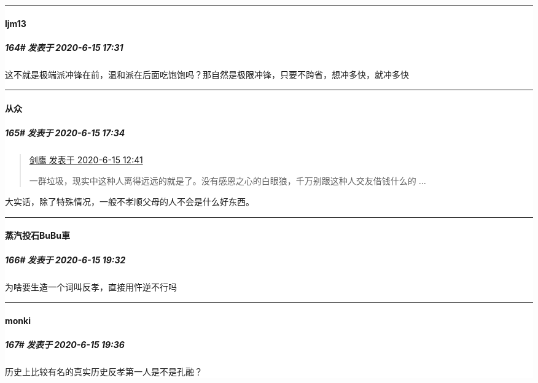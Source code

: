 


-----

####  ljm13  
##### 164#       发表于 2020-6-15 17:31




这不就是极端派冲锋在前，温和派在后面吃饱饱吗？那自然是极限冲锋，只要不跨省，想冲多快，就冲多快







-----

####  从众  
##### 165#       发表于 2020-6-15 17:34



<blockquote><a href="httphttps://bbs.saraba1st.com/2b/forum.php?mod=redirect&amp;goto=findpost&amp;pid=47811304&amp;ptid=1941683" target="_blank">剑鹰 发表于 2020-6-15 12:41</a>

一群垃圾，现实中这种人离得远远的就是了。没有感恩之心的白眼狼，千万别跟这种人交友借钱什么的 ...</blockquote>
大实话，除了特殊情况，一般不孝顺父母的人不会是什么好东西。







-----

####  蒸汽投石BuBu車  
##### 166#       发表于 2020-6-15 19:32




为啥要生造一个词叫反孝，直接用忤逆不行吗







-----

####  monki  
##### 167#       发表于 2020-6-15 19:36




历史上比较有名的真实历史反孝第一人是不是孔融？






